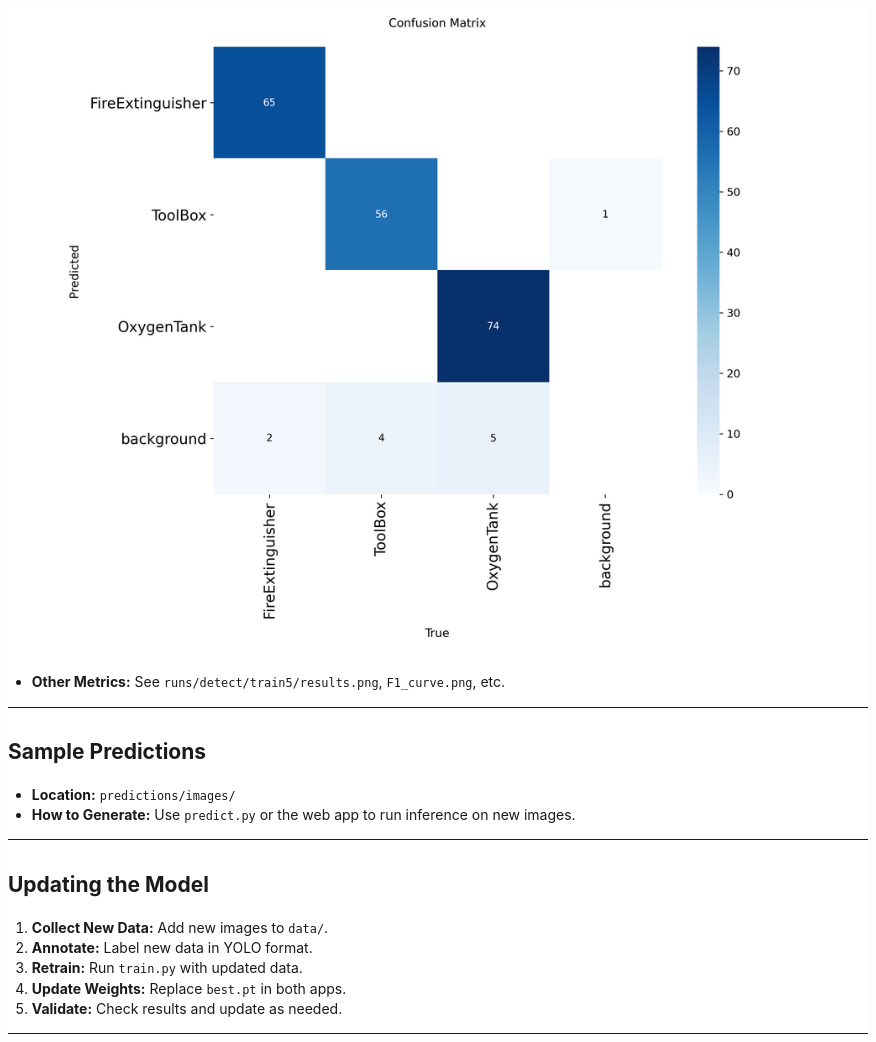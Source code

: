   ![Confusion Matrix](./runs/detect/train5/confusion_matrix.png)
- **Other Metrics:** See `runs/detect/train5/results.png`, `F1_curve.png`, etc.

---

## Sample Predictions

- **Location:** `predictions/images/`
- **How to Generate:** Use `predict.py` or the web app to run inference on new images.

---

## Updating the Model

1. **Collect New Data:** Add new images to `data/`.
2. **Annotate:** Label new data in YOLO format.
3. **Retrain:** Run `train.py` with updated data.
4. **Update Weights:** Replace `best.pt` in both apps.
5. **Validate:** Check results and update as needed.

---